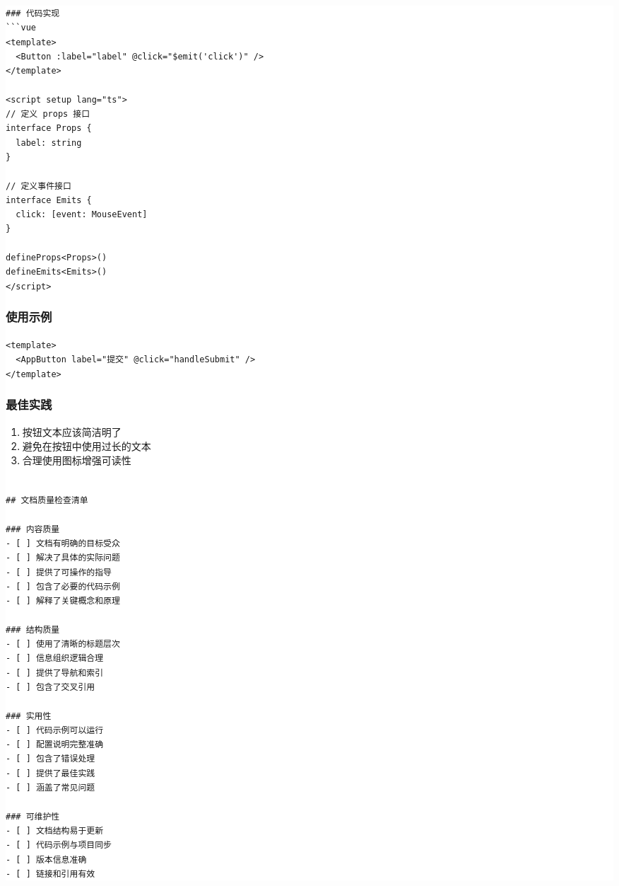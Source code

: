 ```
### 代码实现
```vue
<template>
  <Button :label="label" @click="$emit('click')" />
</template>

<script setup lang="ts">
// 定义 props 接口
interface Props {
  label: string
}

// 定义事件接口
interface Emits {
  click: [event: MouseEvent]
}

defineProps<Props>()
defineEmits<Emits>()
</script>
```

### 使用示例
```vue
<template>
  <AppButton label="提交" @click="handleSubmit" />
</template>
```

### 最佳实践
1. 按钮文本应该简洁明了
2. 避免在按钮中使用过长的文本
3. 合理使用图标增强可读性
```

## 文档质量检查清单

### 内容质量
- [ ] 文档有明确的目标受众
- [ ] 解决了具体的实际问题
- [ ] 提供了可操作的指导
- [ ] 包含了必要的代码示例
- [ ] 解释了关键概念和原理

### 结构质量
- [ ] 使用了清晰的标题层次
- [ ] 信息组织逻辑合理
- [ ] 提供了导航和索引
- [ ] 包含了交叉引用

### 实用性
- [ ] 代码示例可以运行
- [ ] 配置说明完整准确
- [ ] 包含了错误处理
- [ ] 提供了最佳实践
- [ ] 涵盖了常见问题

### 可维护性
- [ ] 文档结构易于更新
- [ ] 代码示例与项目同步
- [ ] 版本信息准确
- [ ] 链接和引用有效

```
